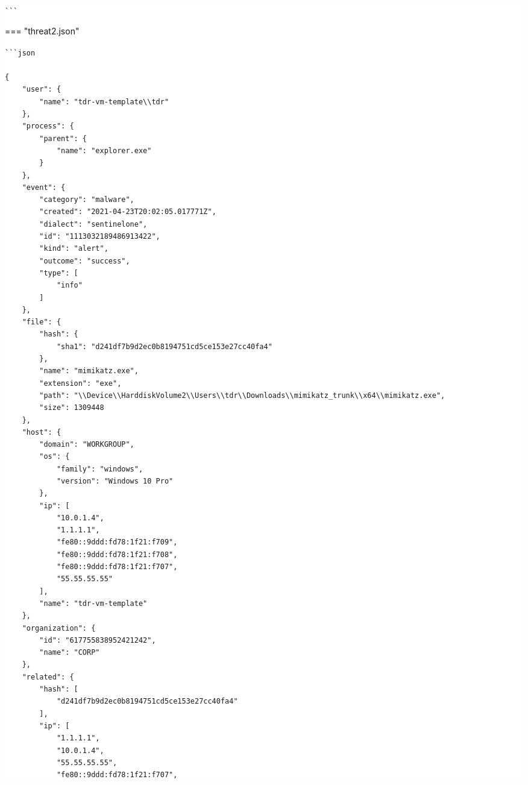 	```


=== "threat2.json"

    ```json
	
    {
        "user": {
            "name": "tdr-vm-template\\tdr"
        },
        "process": {
            "parent": {
                "name": "explorer.exe"
            }
        },
        "event": {
            "category": "malware",
            "created": "2021-04-23T20:02:05.017771Z",
            "dialect": "sentinelone",
            "id": "1113032189486913422",
            "kind": "alert",
            "outcome": "success",
            "type": [
                "info"
            ]
        },
        "file": {
            "hash": {
                "sha1": "d241df7b9d2ec0b8194751cd5ce153e27cc40fa4"
            },
            "name": "mimikatz.exe",
            "extension": "exe",
            "path": "\\Device\\HarddiskVolume2\\Users\\tdr\\Downloads\\mimikatz_trunk\\x64\\mimikatz.exe",
            "size": 1309448
        },
        "host": {
            "domain": "WORKGROUP",
            "os": {
                "family": "windows",
                "version": "Windows 10 Pro"
            },
            "ip": [
                "10.0.1.4",
                "1.1.1.1",
                "fe80::9ddd:fd78:1f21:f709",
                "fe80::9ddd:fd78:1f21:f708",
                "fe80::9ddd:fd78:1f21:f707",
                "55.55.55.55"
            ],
            "name": "tdr-vm-template"
        },
        "organization": {
            "id": "617755838952421242",
            "name": "CORP"
        },
        "related": {
            "hash": [
                "d241df7b9d2ec0b8194751cd5ce153e27cc40fa4"
            ],
            "ip": [
                "1.1.1.1",
                "10.0.1.4",
                "55.55.55.55",
                "fe80::9ddd:fd78:1f21:f707",
